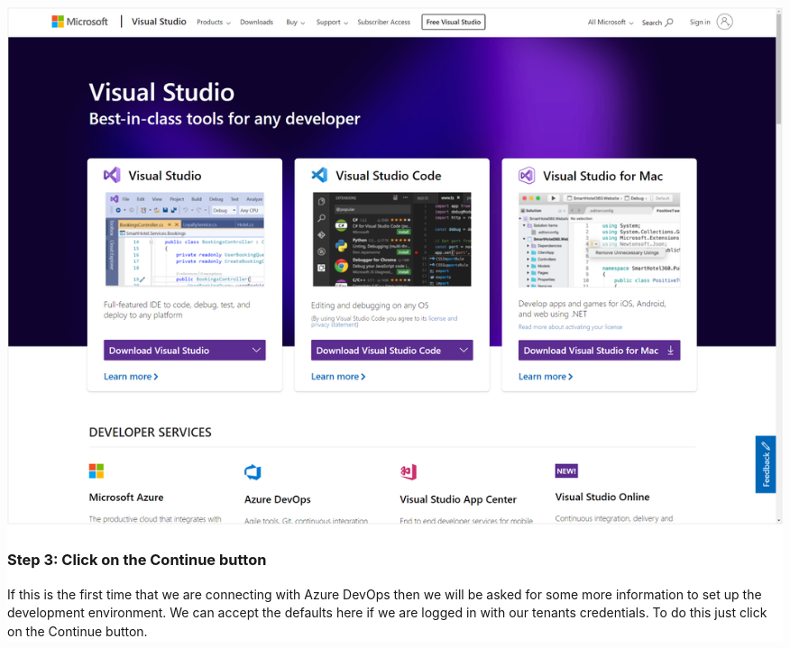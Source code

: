 ![If we do not have a Visual Studio project, then just open the Visual Studio website.](images/image_3.png)

### Step 3: Click on the Continue button
If this is the first time that we are connecting with Azure DevOps then we will be asked for some more information to set up the development environment.
We can accept the defaults here if we are logged in with our tenants credentials.
To do this just click on the Continue button.
